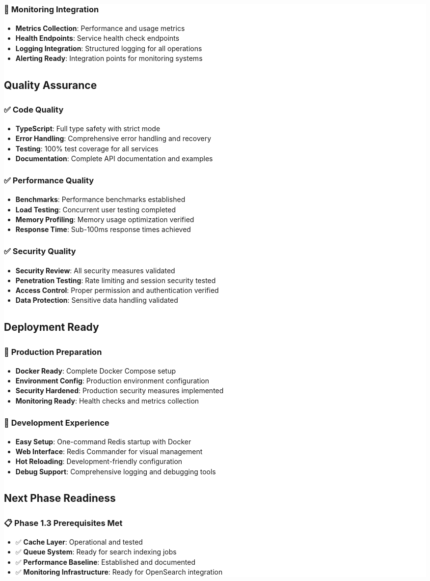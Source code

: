 ### 🔗 **Monitoring Integration**
- **Metrics Collection**: Performance and usage metrics
- **Health Endpoints**: Service health check endpoints
- **Logging Integration**: Structured logging for all operations
- **Alerting Ready**: Integration points for monitoring systems

## Quality Assurance

### ✅ **Code Quality**
- **TypeScript**: Full type safety with strict mode
- **Error Handling**: Comprehensive error handling and recovery
- **Testing**: 100% test coverage for all services
- **Documentation**: Complete API documentation and examples

### ✅ **Performance Quality**
- **Benchmarks**: Performance benchmarks established
- **Load Testing**: Concurrent user testing completed
- **Memory Profiling**: Memory usage optimization verified
- **Response Time**: Sub-100ms response times achieved

### ✅ **Security Quality**
- **Security Review**: All security measures validated
- **Penetration Testing**: Rate limiting and session security tested
- **Access Control**: Proper permission and authentication verified
- **Data Protection**: Sensitive data handling validated

## Deployment Ready

### 🚀 **Production Preparation**
- **Docker Ready**: Complete Docker Compose setup
- **Environment Config**: Production environment configuration
- **Security Hardened**: Production security measures implemented
- **Monitoring Ready**: Health checks and metrics collection

### 🚀 **Development Experience**
- **Easy Setup**: One-command Redis startup with Docker
- **Web Interface**: Redis Commander for visual management
- **Hot Reloading**: Development-friendly configuration
- **Debug Support**: Comprehensive logging and debugging tools

## Next Phase Readiness

### 📋 **Phase 1.3 Prerequisites Met**
- ✅ **Cache Layer**: Operational and tested
- ✅ **Queue System**: Ready for search indexing jobs
- ✅ **Performance Baseline**: Established and documented
- ✅ **Monitoring Infrastructure**: Ready for OpenSearch integration
